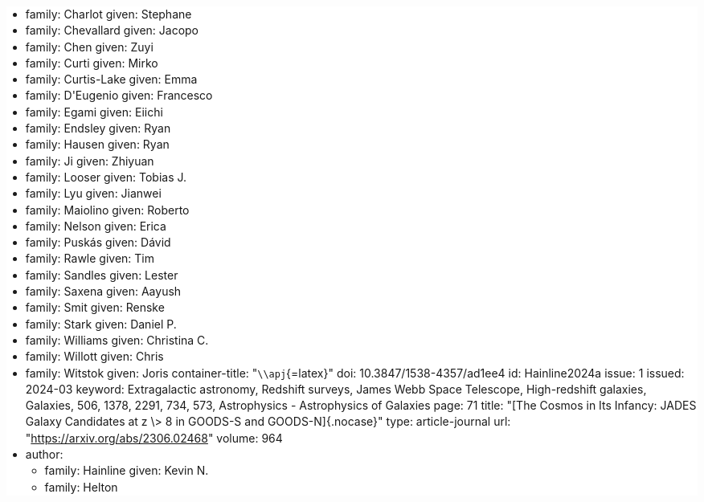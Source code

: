   - family: Charlot
    given: Stephane
  - family: Chevallard
    given: Jacopo
  - family: Chen
    given: Zuyi
  - family: Curti
    given: Mirko
  - family: Curtis-Lake
    given: Emma
  - family: D'Eugenio
    given: Francesco
  - family: Egami
    given: Eiichi
  - family: Endsley
    given: Ryan
  - family: Hausen
    given: Ryan
  - family: Ji
    given: Zhiyuan
  - family: Looser
    given: Tobias J.
  - family: Lyu
    given: Jianwei
  - family: Maiolino
    given: Roberto
  - family: Nelson
    given: Erica
  - family: Puskás
    given: Dávid
  - family: Rawle
    given: Tim
  - family: Sandles
    given: Lester
  - family: Saxena
    given: Aayush
  - family: Smit
    given: Renske
  - family: Stark
    given: Daniel P.
  - family: Williams
    given: Christina C.
  - family: Willott
    given: Chris
  - family: Witstok
    given: Joris
  container-title: "`\\apj`{=latex}"
  doi: 10.3847/1538-4357/ad1ee4
  id: Hainline2024a
  issue: 1
  issued: 2024-03
  keyword: Extragalactic astronomy, Redshift surveys, James Webb Space
    Telescope, High-redshift galaxies, Galaxies, 506, 1378, 2291, 734,
    573, Astrophysics - Astrophysics of Galaxies
  page: 71
  title: "[The Cosmos in Its Infancy: JADES Galaxy Candidates at z \\> 8
    in GOODS-S and GOODS-N]{.nocase}"
  type: article-journal
  url: "https://arxiv.org/abs/2306.02468"
  volume: 964
- author:
  - family: Hainline
    given: Kevin N.
  - family: Helton